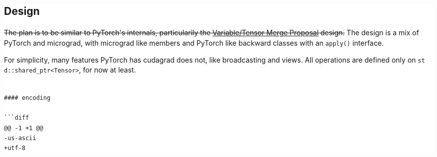  ## Design
 
 ~~The plan is to be similar to PyTorch's internals, particularily the [Variable/Tensor Merge Proposal](https://github.com/pytorch/pytorch/issues/13638) design.~~ The design is a mix of PyTorch and micrograd, with micrograd like members and PyTorch like backward classes with an `apply()` interface.
 
 For simplicity, many features PyTorch has cudagrad does not, like broadcasting and views. All operations are defined only on `std::shared_ptr<Tensor>`, for now at least.
```

#### encoding

```diff
@@ -1 +1 @@
-us-ascii
+utf-8
```

